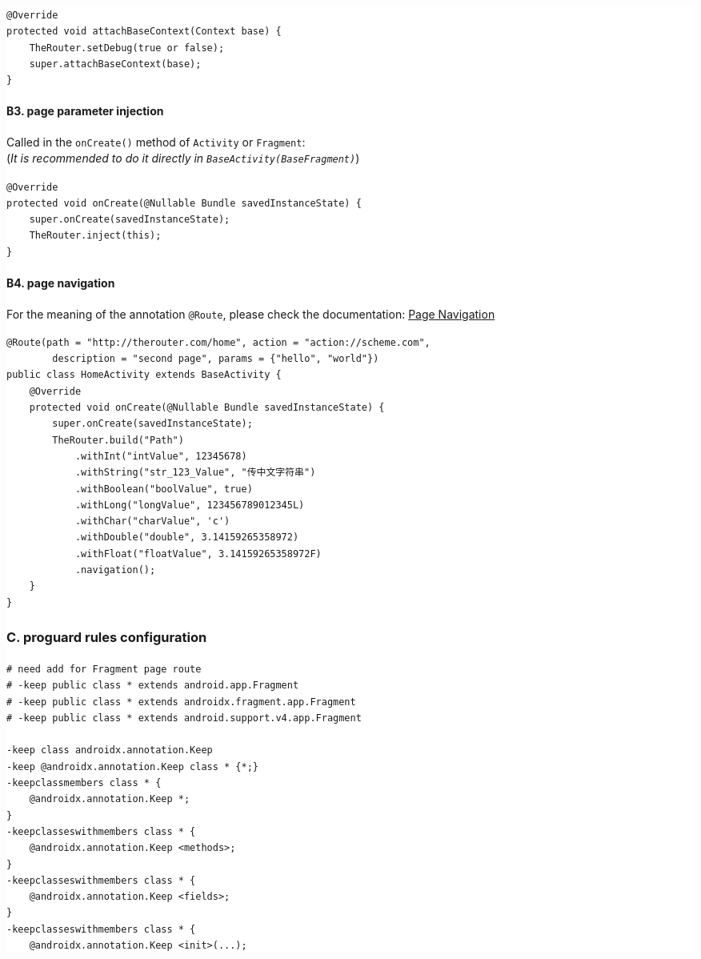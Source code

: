 ```
@Override
protected void attachBaseContext(Context base) {
    TheRouter.setDebug(true or false);
    super.attachBaseContext(base);
}
```

#### B3. page parameter injection

Called in the `onCreate()` method of `Activity` or `Fragment`:   
(*It is recommended to do it directly in `BaseActivity(BaseFragment)`*)

```
@Override
protected void onCreate(@Nullable Bundle savedInstanceState) {
    super.onCreate(savedInstanceState);
    TheRouter.inject(this);
}
```

#### B4. page navigation

For the meaning of the annotation `@Route`, please check the documentation: [Page Navigation](https://github.com/HuolalaTech/hll-wp-therouter-android/wiki/Navigator)

```
@Route(path = "http://therouter.com/home", action = "action://scheme.com",
        description = "second page", params = {"hello", "world"})
public class HomeActivity extends BaseActivity {
    @Override
    protected void onCreate(@Nullable Bundle savedInstanceState) {
        super.onCreate(savedInstanceState);
        TheRouter.build("Path")
            .withInt("intValue", 12345678)
            .withString("str_123_Value", "传中文字符串")
            .withBoolean("boolValue", true)
            .withLong("longValue", 123456789012345L)
            .withChar("charValue", 'c')
            .withDouble("double", 3.14159265358972)
            .withFloat("floatValue", 3.14159265358972F)
            .navigation();
    }
}
```

### C. proguard rules configuration  

```
# need add for Fragment page route
# -keep public class * extends android.app.Fragment
# -keep public class * extends androidx.fragment.app.Fragment
# -keep public class * extends android.support.v4.app.Fragment

-keep class androidx.annotation.Keep
-keep @androidx.annotation.Keep class * {*;}
-keepclassmembers class * {
    @androidx.annotation.Keep *;
}
-keepclasseswithmembers class * {
    @androidx.annotation.Keep <methods>;
}
-keepclasseswithmembers class * {
    @androidx.annotation.Keep <fields>;
}
-keepclasseswithmembers class * {
    @androidx.annotation.Keep <init>(...);
```